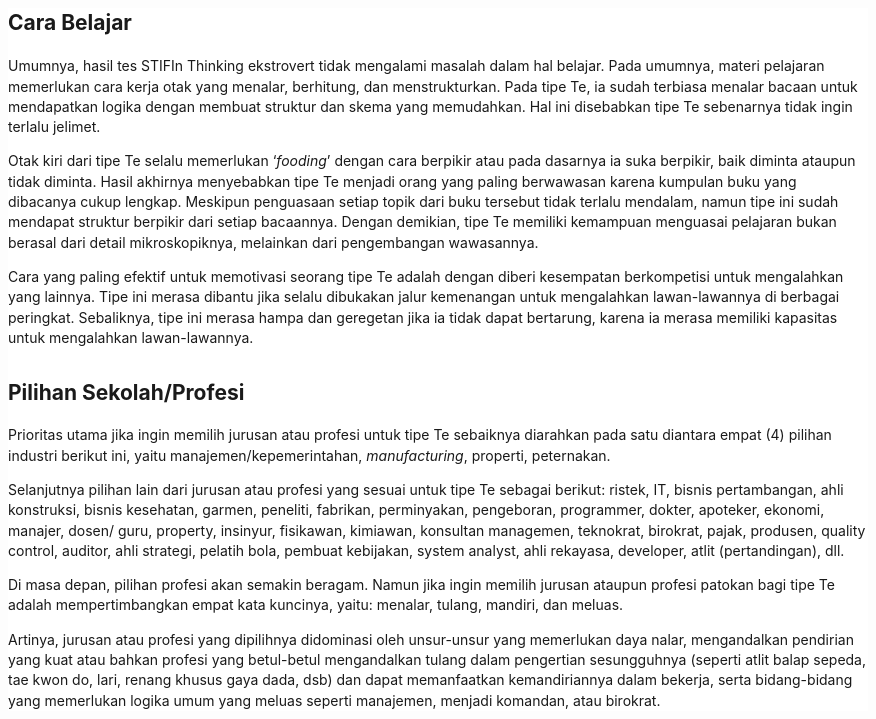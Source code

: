 ## Cara Belajar

Umumnya, hasil tes STIFIn Thinking ekstrovert tidak mengalami masalah dalam hal belajar. Pada umumnya, materi pelajaran memerlukan cara kerja otak yang menalar, berhitung, dan menstrukturkan. Pada tipe Te, ia sudah terbiasa menalar bacaan untuk mendapatkan logika dengan membuat struktur dan skema yang memudahkan. Hal ini disebabkan tipe Te sebenarnya tidak ingin terlalu jelimet.

Otak kiri dari tipe Te selalu memerlukan ‘*fooding*’ dengan cara berpikir atau pada dasarnya ia suka berpikir, baik diminta ataupun tidak diminta. Hasil akhirnya menyebabkan tipe Te menjadi orang yang paling berwawasan karena kumpulan buku yang dibacanya cukup lengkap. Meskipun penguasaan setiap topik dari buku tersebut tidak terlalu mendalam, namun tipe ini sudah mendapat struktur berpikir dari setiap bacaannya. Dengan demikian, tipe Te memiliki kemampuan menguasai pelajaran bukan berasal dari detail mikroskopiknya, melainkan dari pengembangan wawasannya.

Cara yang paling efektif untuk memotivasi seorang tipe Te adalah dengan diberi kesempatan berkompetisi untuk mengalahkan yang lainnya. Tipe ini merasa dibantu jika selalu dibukakan jalur kemenangan untuk mengalahkan lawan-lawannya di berbagai peringkat. Sebaliknya, tipe ini merasa hampa dan geregetan jika ia tidak dapat bertarung, karena ia merasa memiliki kapasitas untuk mengalahkan lawan-lawannya.

## Pilihan Sekolah/Profesi

Prioritas utama jika ingin memilih jurusan atau profesi untuk tipe Te sebaiknya diarahkan pada satu diantara empat (4) pilihan industri berikut ini, yaitu manajemen/kepemerintahan, *manufacturing*, properti, peternakan.

Selanjutnya pilihan lain dari jurusan atau profesi yang sesuai untuk tipe Te sebagai berikut: ristek, IT, bisnis pertambangan, ahli konstruksi, bisnis kesehatan, garmen, peneliti, fabrikan, perminyakan, pengeboran, programmer, dokter, apoteker, ekonomi, manajer, dosen/ guru, property, insinyur, fisikawan, kimiawan, konsultan managemen, teknokrat, birokrat, pajak, produsen, quality control, auditor, ahli strategi, pelatih bola, pembuat kebijakan, system analyst, ahli rekayasa, developer, atlit (pertandingan), dll.

Di masa depan, pilihan profesi akan semakin beragam. Namun jika ingin memilih jurusan ataupun profesi patokan bagi tipe Te adalah mempertimbangkan empat kata kuncinya, yaitu: menalar, tulang, mandiri, dan meluas.

Artinya, jurusan atau profesi yang dipilihnya didominasi oleh unsur-unsur yang memerlukan daya nalar, mengandalkan pendirian yang kuat atau bahkan profesi yang betul-betul mengandalkan tulang dalam pengertian sesungguhnya (seperti atlit balap sepeda, tae kwon do, lari, renang khusus gaya dada, dsb) dan dapat memanfaatkan kemandiriannya dalam bekerja, serta bidang-bidang yang memerlukan logika umum yang meluas seperti manajemen, menjadi komandan, atau birokrat.
